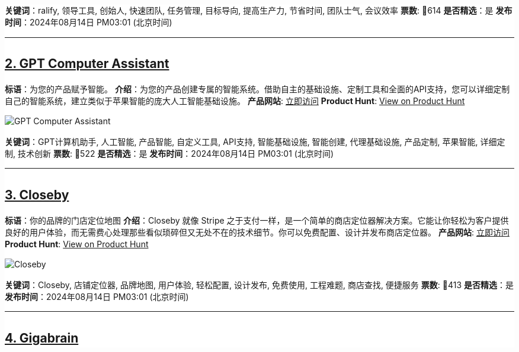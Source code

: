**关键词**：ralify, 领导工具, 创始人, 快速团队, 任务管理, 目标导向, 提高生产力, 节省时间, 团队士气, 会议效率
**票数**: 🔺614
**是否精选**：是
**发布时间**：2024年08月14日 PM03:01 (北京时间)

---

## [2. GPT Computer Assistant](https://www.producthunt.com/posts/gpt-computer-assistant?utm_campaign=producthunt-api&utm_medium=api-v2&utm_source=Application%3A+decohack+%28ID%3A+131684%29)

**标语**：为您的产品赋予智能。
**介绍**：为您的产品创建专属的智能系统。借助自主的基础设施、定制工具和全面的API支持，您可以详细定制自己的智能系统，建立类似于苹果智能的庞大人工智能基础设施。
**产品网站**: [立即访问](https://www.producthunt.com/r/XXZC3WKUXI5H5C?utm_campaign=producthunt-api&utm_medium=api-v2&utm_source=Application%3A+decohack+%28ID%3A+131684%29)
**Product Hunt**: [View on Product Hunt](https://www.producthunt.com/posts/gpt-computer-assistant?utm_campaign=producthunt-api&utm_medium=api-v2&utm_source=Application%3A+decohack+%28ID%3A+131684%29)

![GPT Computer Assistant](https://ph-files.imgix.net/d91ebeef-8164-4c47-99af-80e555806d69.png?auto=format&fit=crop&frame=1&h=512&w=1024)

**关键词**：GPT计算机助手, 人工智能, 产品智能, 自定义工具, API支持, 智能基础设施, 智能创建, 代理基础设施, 产品定制, 苹果智能, 详细定制, 技术创新
**票数**: 🔺522
**是否精选**：是
**发布时间**：2024年08月14日 PM03:01 (北京时间)

---

## [3. Closeby](https://www.producthunt.com/posts/closeby-2?utm_campaign=producthunt-api&utm_medium=api-v2&utm_source=Application%3A+decohack+%28ID%3A+131684%29)

**标语**：你的品牌的门店定位地图
**介绍**：Closeby 就像 Stripe 之于支付一样，是一个简单的商店定位器解决方案。它能让你轻松为客户提供良好的用户体验，而无需费心处理那些看似琐碎但又无处不在的技术细节。你可以免费配置、设计并发布商店定位器。
**产品网站**: [立即访问](https://www.producthunt.com/r/ELP6GIMSTWMGIW?utm_campaign=producthunt-api&utm_medium=api-v2&utm_source=Application%3A+decohack+%28ID%3A+131684%29)
**Product Hunt**: [View on Product Hunt](https://www.producthunt.com/posts/closeby-2?utm_campaign=producthunt-api&utm_medium=api-v2&utm_source=Application%3A+decohack+%28ID%3A+131684%29)

![Closeby](https://ph-files.imgix.net/27a192e6-ae02-49ef-937a-c2dcf6370b10.png?auto=format&fit=crop&frame=1&h=512&w=1024)

**关键词**：Closeby, 店铺定位器, 品牌地图, 用户体验, 轻松配置, 设计发布, 免费使用, 工程难题, 商店查找, 便捷服务
**票数**: 🔺413
**是否精选**：是
**发布时间**：2024年08月14日 PM03:01 (北京时间)

---

## [4. Gigabrain](https://www.producthunt.com/posts/gigabrain-2?utm_campaign=producthunt-api&utm_medium=api-v2&utm_source=Application%3A+decohack+%28ID%3A+131684%29)
